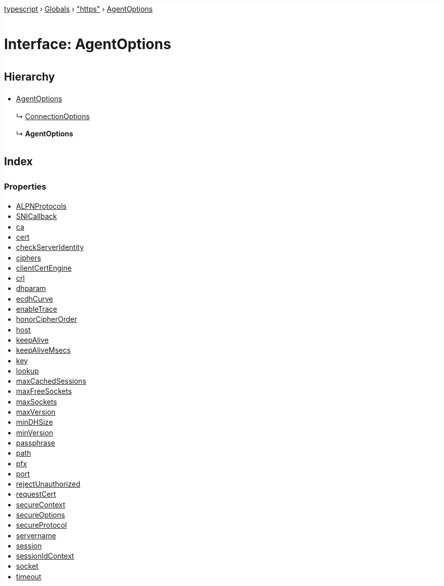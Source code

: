 [typescript](../README.md) › [Globals](../globals.md) › ["https"](../modules/_https_.md) › [AgentOptions](_https_.agentoptions.md)

# Interface: AgentOptions

## Hierarchy

* [AgentOptions](_http_.agentoptions.md)

  ↳ [ConnectionOptions](_tls_.connectionoptions.md)

  ↳ **AgentOptions**

## Index

### Properties

* [ALPNProtocols](_https_.agentoptions.md#optional-alpnprotocols)
* [SNICallback](_https_.agentoptions.md#optional-snicallback)
* [ca](_https_.agentoptions.md#optional-ca)
* [cert](_https_.agentoptions.md#optional-cert)
* [checkServerIdentity](_https_.agentoptions.md#optional-checkserveridentity)
* [ciphers](_https_.agentoptions.md#optional-ciphers)
* [clientCertEngine](_https_.agentoptions.md#optional-clientcertengine)
* [crl](_https_.agentoptions.md#optional-crl)
* [dhparam](_https_.agentoptions.md#optional-dhparam)
* [ecdhCurve](_https_.agentoptions.md#optional-ecdhcurve)
* [enableTrace](_https_.agentoptions.md#optional-enabletrace)
* [honorCipherOrder](_https_.agentoptions.md#optional-honorcipherorder)
* [host](_https_.agentoptions.md#optional-host)
* [keepAlive](_https_.agentoptions.md#optional-keepalive)
* [keepAliveMsecs](_https_.agentoptions.md#optional-keepalivemsecs)
* [key](_https_.agentoptions.md#optional-key)
* [lookup](_https_.agentoptions.md#optional-lookup)
* [maxCachedSessions](_https_.agentoptions.md#optional-maxcachedsessions)
* [maxFreeSockets](_https_.agentoptions.md#optional-maxfreesockets)
* [maxSockets](_https_.agentoptions.md#optional-maxsockets)
* [maxVersion](_https_.agentoptions.md#optional-maxversion)
* [minDHSize](_https_.agentoptions.md#optional-mindhsize)
* [minVersion](_https_.agentoptions.md#optional-minversion)
* [passphrase](_https_.agentoptions.md#optional-passphrase)
* [path](_https_.agentoptions.md#optional-path)
* [pfx](_https_.agentoptions.md#optional-pfx)
* [port](_https_.agentoptions.md#optional-port)
* [rejectUnauthorized](_https_.agentoptions.md#optional-rejectunauthorized)
* [requestCert](_https_.agentoptions.md#optional-requestcert)
* [secureContext](_https_.agentoptions.md#optional-securecontext)
* [secureOptions](_https_.agentoptions.md#optional-secureoptions)
* [secureProtocol](_https_.agentoptions.md#optional-secureprotocol)
* [servername](_https_.agentoptions.md#optional-servername)
* [session](_https_.agentoptions.md#optional-session)
* [sessionIdContext](_https_.agentoptions.md#optional-sessionidcontext)
* [socket](_https_.agentoptions.md#optional-socket)
* [timeout](_https_.agentoptions.md#optional-timeout)
